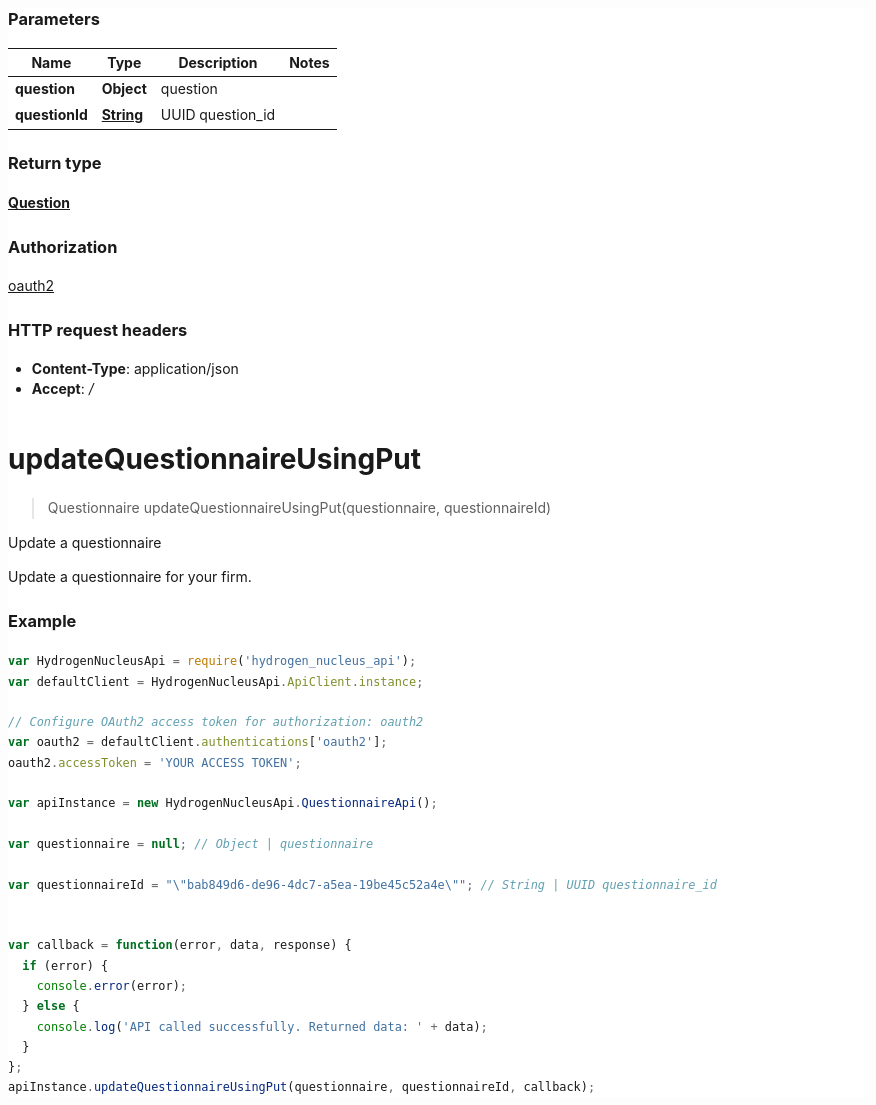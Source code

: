 ### Parameters

Name | Type | Description  | Notes
------------- | ------------- | ------------- | -------------
 **question** | **Object**| question | 
 **questionId** | [**String**](.md)| UUID question_id | 

### Return type

[**Question**](Question.md)

### Authorization

[oauth2](../README.md#oauth2)

### HTTP request headers

 - **Content-Type**: application/json
 - **Accept**: */*

<a name="updateQuestionnaireUsingPut"></a>
# **updateQuestionnaireUsingPut**
> Questionnaire updateQuestionnaireUsingPut(questionnaire, questionnaireId)

Update a questionnaire

Update a questionnaire for your firm.

### Example
```javascript
var HydrogenNucleusApi = require('hydrogen_nucleus_api');
var defaultClient = HydrogenNucleusApi.ApiClient.instance;

// Configure OAuth2 access token for authorization: oauth2
var oauth2 = defaultClient.authentications['oauth2'];
oauth2.accessToken = 'YOUR ACCESS TOKEN';

var apiInstance = new HydrogenNucleusApi.QuestionnaireApi();

var questionnaire = null; // Object | questionnaire

var questionnaireId = "\"bab849d6-de96-4dc7-a5ea-19be45c52a4e\""; // String | UUID questionnaire_id


var callback = function(error, data, response) {
  if (error) {
    console.error(error);
  } else {
    console.log('API called successfully. Returned data: ' + data);
  }
};
apiInstance.updateQuestionnaireUsingPut(questionnaire, questionnaireId, callback);
```
